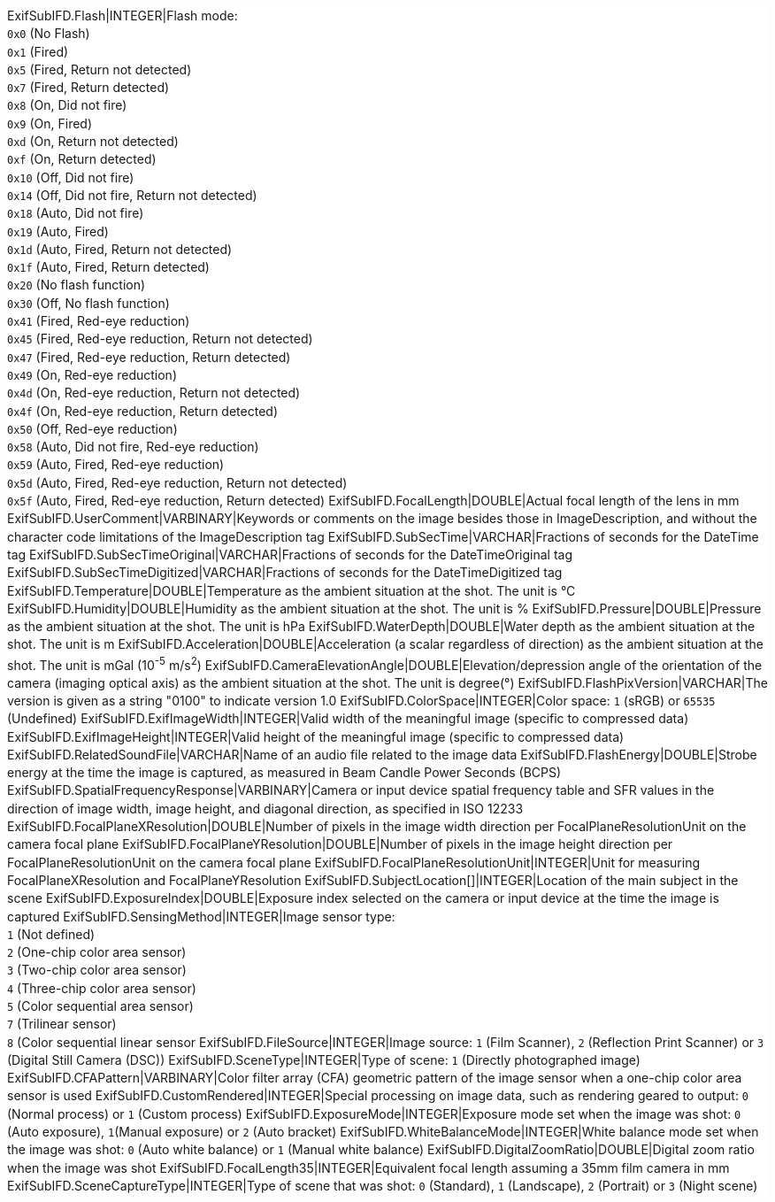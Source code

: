 ExifSubIFD.Flash|INTEGER|Flash mode:<br>`0x0` (No Flash)<br>`0x1`	(Fired)<br>`0x5`	(Fired, Return not detected)<br>`0x7`	(Fired, Return detected)<br>`0x8`	(On, Did not fire)<br>`0x9`	(On, Fired)<br>`0xd`	(On, Return not detected)<br>`0xf`	(On, Return detected)<br>`0x10` (Off, Did not fire)<br>`0x14` (Off, Did not fire, Return not detected)<br>`0x18` (Auto, Did not fire)<br>`0x19` (Auto, Fired)<br>`0x1d` (Auto, Fired, Return not detected)<br>`0x1f` (Auto, Fired, Return detected)<br>`0x20` (No flash function)<br>`0x30` (Off, No flash function)<br>`0x41` (Fired, Red-eye reduction)<br>`0x45` (Fired, Red-eye reduction, Return not detected)<br>`0x47` (Fired, Red-eye reduction, Return detected)<br>`0x49` (On, Red-eye reduction)<br>`0x4d` (On, Red-eye reduction, Return not detected)<br>`0x4f` (On, Red-eye reduction, Return detected)<br>`0x50` (Off, Red-eye reduction)<br>`0x58` (Auto, Did not fire, Red-eye reduction)<br>`0x59` (Auto, Fired, Red-eye reduction)<br>`0x5d` (Auto, Fired, Red-eye reduction, Return not detected)<br>`0x5f` (Auto, Fired, Red-eye reduction, Return detected)
ExifSubIFD.FocalLength|DOUBLE|Actual focal length of the lens in mm
ExifSubIFD.UserComment|VARBINARY|Keywords or comments on the image besides those in ImageDescription, and without the character code limitations of the ImageDescription tag
ExifSubIFD.SubSecTime|VARCHAR|Fractions of seconds for the DateTime tag
ExifSubIFD.SubSecTimeOriginal|VARCHAR|Fractions of seconds for the DateTimeOriginal tag
ExifSubIFD.SubSecTimeDigitized|VARCHAR|Fractions of seconds for the DateTimeDigitized tag
ExifSubIFD.Temperature|DOUBLE|Temperature as the ambient situation at the shot. The unit is °C
ExifSubIFD.Humidity|DOUBLE|Humidity as the ambient situation at the shot. The unit is %
ExifSubIFD.Pressure|DOUBLE|Pressure as the ambient situation at the shot. The unit is hPa
ExifSubIFD.WaterDepth|DOUBLE|Water depth as the ambient situation at the shot. The unit is m
ExifSubIFD.Acceleration|DOUBLE|Acceleration (a scalar regardless of direction) as the ambient situation at the shot. The unit is mGal (10<sup>-5</sup> m/s<sup>2</sup>)
ExifSubIFD.CameraElevationAngle|DOUBLE|Elevation/depression angle of the orientation of the camera (imaging optical axis) as the ambient situation at the shot. The unit is degree(°)
ExifSubIFD.FlashPixVersion|VARCHAR|The version is given as a string "0100" to indicate version 1.0
ExifSubIFD.ColorSpace|INTEGER|Color space: `1` (sRGB) or `65535` (Undefined)
ExifSubIFD.ExifImageWidth|INTEGER|Valid width of the meaningful image (specific to compressed data)
ExifSubIFD.ExifImageHeight|INTEGER|Valid height of the meaningful image (specific to compressed data)
ExifSubIFD.RelatedSoundFile|VARCHAR|Name of an audio file related to the image data
ExifSubIFD.FlashEnergy|DOUBLE|Strobe energy at the time the image is captured, as measured in Beam Candle Power Seconds (BCPS)
ExifSubIFD.SpatialFrequencyResponse|VARBINARY|Camera or input device spatial frequency table and SFR values in the direction of image width, image height, and diagonal direction, as specified in ISO 12233
ExifSubIFD.FocalPlaneXResolution|DOUBLE|Number of pixels in the image width direction per FocalPlaneResolutionUnit on the camera focal plane
ExifSubIFD.FocalPlaneYResolution|DOUBLE|Number of pixels in the image height direction per FocalPlaneResolutionUnit on the camera focal plane
ExifSubIFD.FocalPlaneResolutionUnit|INTEGER|Unit for measuring FocalPlaneXResolution and FocalPlaneYResolution
ExifSubIFD.SubjectLocation[]|INTEGER|Location of the main subject in the scene
ExifSubIFD.ExposureIndex|DOUBLE|Exposure index selected on the camera or input device at the time the image is captured
ExifSubIFD.SensingMethod|INTEGER|Image sensor type:<br>`1` (Not defined)<br>`2` (One-chip color area sensor)<br>`3` (Two-chip color area sensor)<br>`4` (Three-chip color area sensor)<br>`5` (Color sequential area sensor)<br>`7` (Trilinear sensor)<br>`8` (Color sequential linear sensor
ExifSubIFD.FileSource|INTEGER|Image source: `1` (Film Scanner), `2` (Reflection Print Scanner) or `3` (Digital Still Camera (DSC))
ExifSubIFD.SceneType|INTEGER|Type of scene: `1` (Directly photographed image)
ExifSubIFD.CFAPattern|VARBINARY|Color filter array (CFA) geometric pattern of the image sensor when a one-chip color area sensor is used
ExifSubIFD.CustomRendered|INTEGER|Special processing on image data, such as rendering geared to output: `0` (Normal process) or `1` (Custom process)
ExifSubIFD.ExposureMode|INTEGER|Exposure mode set when the image was shot: `0` (Auto exposure), `1`(Manual exposure) or `2` (Auto bracket)
ExifSubIFD.WhiteBalanceMode|INTEGER|White balance mode set when the image was shot: `0` (Auto white balance) or `1` (Manual white balance)
ExifSubIFD.DigitalZoomRatio|DOUBLE|Digital zoom ratio when the image was shot
ExifSubIFD.FocalLength35|INTEGER|Equivalent focal length assuming a 35mm film camera in mm
ExifSubIFD.SceneCaptureType|INTEGER|Type of scene that was shot: `0` (Standard), `1` (Landscape), `2` (Portrait) or `3` (Night scene)
